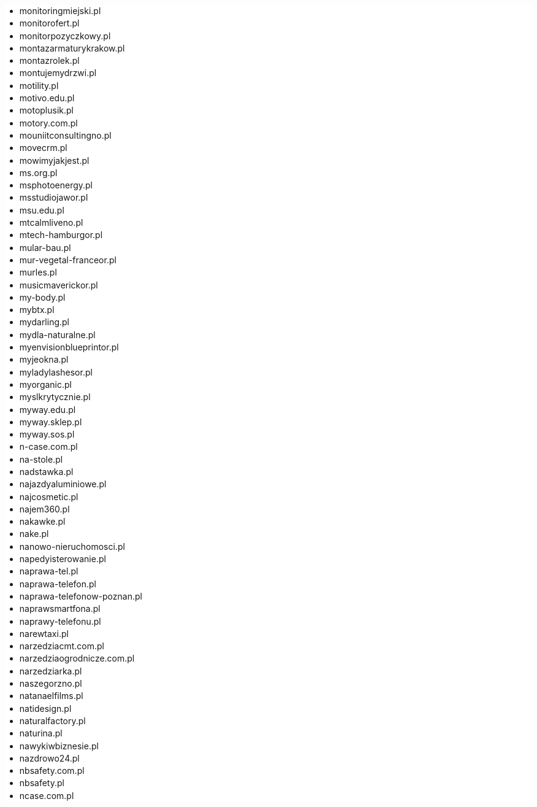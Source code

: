 - monitoringmiejski.pl
- monitorofert.pl
- monitorpozyczkowy.pl
- montazarmaturykrakow.pl
- montazrolek.pl
- montujemydrzwi.pl
- motility.pl
- motivo.edu.pl
- motoplusik.pl
- motory.com.pl
- mouniitconsultingno.pl
- movecrm.pl
- mowimyjakjest.pl
- ms.org.pl
- msphotoenergy.pl
- msstudiojawor.pl
- msu.edu.pl
- mtcalmliveno.pl
- mtech-hamburgor.pl
- mular-bau.pl
- mur-vegetal-franceor.pl
- murles.pl
- musicmaverickor.pl
- my-body.pl
- mybtx.pl
- mydarling.pl
- mydla-naturalne.pl
- myenvisionblueprintor.pl
- myjeokna.pl
- myladylashesor.pl
- myorganic.pl
- myslkrytycznie.pl
- myway.edu.pl
- myway.sklep.pl
- myway.sos.pl
- n-case.com.pl
- na-stole.pl
- nadstawka.pl
- najazdyaluminiowe.pl
- najcosmetic.pl
- najem360.pl
- nakawke.pl
- nake.pl
- nanowo-nieruchomosci.pl
- napedyisterowanie.pl
- naprawa-tel.pl
- naprawa-telefon.pl
- naprawa-telefonow-poznan.pl
- naprawsmartfona.pl
- naprawy-telefonu.pl
- narewtaxi.pl
- narzedziacmt.com.pl
- narzedziaogrodnicze.com.pl
- narzedziarka.pl
- naszegorzno.pl
- natanaelfilms.pl
- natidesign.pl
- naturalfactory.pl
- naturina.pl
- nawykiwbiznesie.pl
- nazdrowo24.pl
- nbsafety.com.pl
- nbsafety.pl
- ncase.com.pl